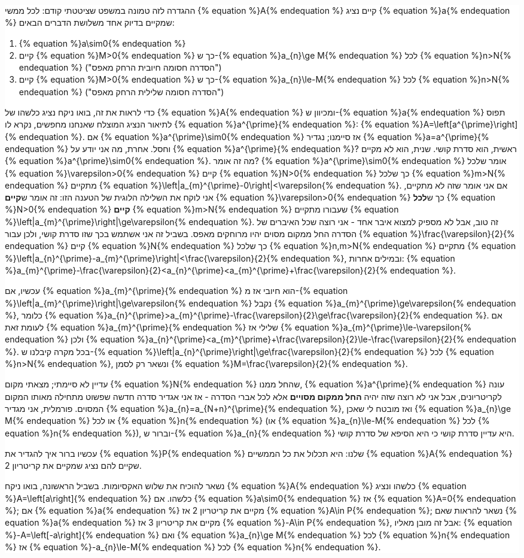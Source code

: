 ההגדרה לזה טמונה במשפט שציטטתי קודם: לכל ממשי {% equation %}A{% endequation %} קיים נציג {% equation %}a{% endequation %} שמקיים בדיוק אחד משלושת הדברים הבאים:

<ol> <li>{% equation %}a\sim0{% endequation %}</li>


<li>קיים {% equation %}M>0{% endequation %} כך ש-{% equation %}a_{n}\ge M{% endequation %} לכל {% equation %}n>N{% endequation %} ("הסדרה חסומה חיובית הרחק מאפס")</li>


<li>קיים {% equation %}M>0{% endequation %} כך ש-{% equation %}a_{n}\le-M{% endequation %} לכל {% equation %}n>N{% endequation %} ("הסדרה חסומה שלילית הרחק מאפס")</li>

</ol>

כדי לראות את זה, בואו ניקח נציג כלשהו של {% equation %}A{% endequation %} ומכיוון ש-{% equation %}a{% endequation %} תפוס לתיאור הנציג המוצלח שאנחנו מחפשים, נקרא לו {% equation %}a^{\prime}{% endequation %}: {% equation %}A=\left[a^{\prime}\right]{% endequation %}. אם {% equation %}a^{\prime}\sim0{% endequation %} אז סיימנו; נגדיר {% equation %}a=a^{\prime}{% endequation %} וחסל. אחרת, מה אני יודע על {% equation %}a^{\prime}{% endequation %}? ראשית, הוא סדרת קושי. שנית, הוא לא מקיים {% equation %}a^{\prime}\sim0{% endequation %}. מה זה אומר? {% equation %}a^{\prime}\sim0{% endequation %} אומר שלכל {% equation %}\varepsilon>0{% endequation %} קיים {% equation %}N>0{% endequation %} כך שלכל {% equation %}m>N{% endequation %} מתקיים {% equation %}\left|a_{m}^{\prime}-0\right|<\varepsilon{% endequation %}. אם אני אומר שזה לא מתקיים, אני לוקח את השלילה הלוגית של הטענה הזו: זה אומר ש<strong>קיים</strong> {% equation %}\varepsilon>0{% endequation %} כך ש<strong>לכל</strong> {% equation %}N>0{% endequation %} <strong>קיים</strong> {% equation %}m>N{% endequation %} שעבורו מתקיים {% equation %}\left|a_{m}^{\prime}\right|\ge\varepsilon{% endequation %}. זה טוב, אבל לא מספיק למצוא איבר אחד - אני רוצה שכל האיברים של הסדרה החל ממקום מסוים יהיו מרוחקים מאפס. בשביל זה אני אשתמש בכך שזו סדרת קושי, ולכן עבור {% equation %}\frac{\varepsilon}{2}{% endequation %} קיים {% equation %}N{% endequation %} כך שלכל {% equation %}n,m>N{% endequation %} מתקיים {% equation %}\left|a_{n}^{\prime}-a_{m}^{\prime}\right|<\frac{\varepsilon}{2}{% endequation %}, ובמילים אחרות: {% equation %}a_{m}^{\prime}-\frac{\varepsilon}{2}<a_{n}^{\prime}<a_{m}^{\prime}+\frac{\varepsilon}{2}{% endequation %}.

עכשיו, אם {% equation %}a_{m}^{\prime}{% endequation %} הוא חיובי אז מ-{% equation %}\left|a_{m}^{\prime}\right|\ge\varepsilon{% endequation %} נקבל {% equation %}a_{m}^{\prime}\ge\varepsilon{% endequation %}, כלומר {% equation %}a_{n}^{\prime}>a_{m}^{\prime}-\frac{\varepsilon}{2}\ge\frac{\varepsilon}{2}{% endequation %}. אם לעומת זאת {% equation %}a_{m}^{\prime}{% endequation %} שלילי אז {% equation %}a_{m}^{\prime}\le-\varepsilon{% endequation %} ולכן {% equation %}a_{n}^{\prime}<a_{m}^{\prime}+\frac{\varepsilon}{2}\le-\frac{\varepsilon}{2}{% endequation %}. בכל מקרה קיבלנו ש-{% equation %}\left|a_{n}^{\prime}\right|\ge\frac{\varepsilon}{2}{% endequation %} לכל {% equation %}n>N{% endequation %}, ונשאר רק לסמן {% equation %}M=\frac{\varepsilon}{2}{% endequation %}.

עדיין לא סיימתי; מצאתי מקום {% equation %}N{% endequation %} שהחל ממנו, {% equation %}a^{\prime}{% endequation %} עונה לקריטריונים, אבל אני לא רוצה שזה יהיה <strong>החל ממקום מסויים</strong> אלא לכל אברי הסדרה - אז אני אגדיר סדרה חדשה שפשוט מתחילה מאותו המקום המסוים. פורמלית, אני מגדיר {% equation %}a_{n}=a_{N+n}^{\prime}{% endequation %}, ואז מובטח לי שאכן {% equation %}a_{n}\ge M{% endequation %} או לכל {% equation %}n{% endequation %} (או {% equation %}a_{n}\le-M{% endequation %} לכל {% equation %}n{% endequation %}), וברור ש-{% equation %}a_{n}{% endequation %} היא עדיין סדרת קושי כי היא הסיפא של סדרת קושי.

עכשיו ברור איך להגדיר את {% equation %}P{% endequation %} שלנו: היא תכלול את כל הממשיים {% equation %}A{% endequation %} שקיים להם נציג שמקיים את קריטריון 2.

נשאר להוכיח את שלוש האקסיומות. בשביל הראשונה, בואו ניקח {% equation %}A{% endequation %} כלשהו ונציג {% equation %}A=\left[a\right]{% endequation %} כלשהו. אם {% equation %}a\sim0{% endequation %} אז {% equation %}A=0{% endequation %}; אם {% equation %}a{% endequation %} מקיים את קריטריון 2 אז {% equation %}A\in P{% endequation %}; נשאר להראות שאם {% equation %}a{% endequation %} מקיים את קריטריון 3 אז {% equation %}-A\in P{% endequation %}, אבל זה מובן מאליו: {% equation %}-A=\left[-a\right]{% endequation %} ואם {% equation %}a_{n}\ge M{% endequation %} לכל {% equation %}n{% endequation %} אז {% equation %}-a_{n}\le-M{% endequation %} לכל {% equation %}n{% endequation %}.
